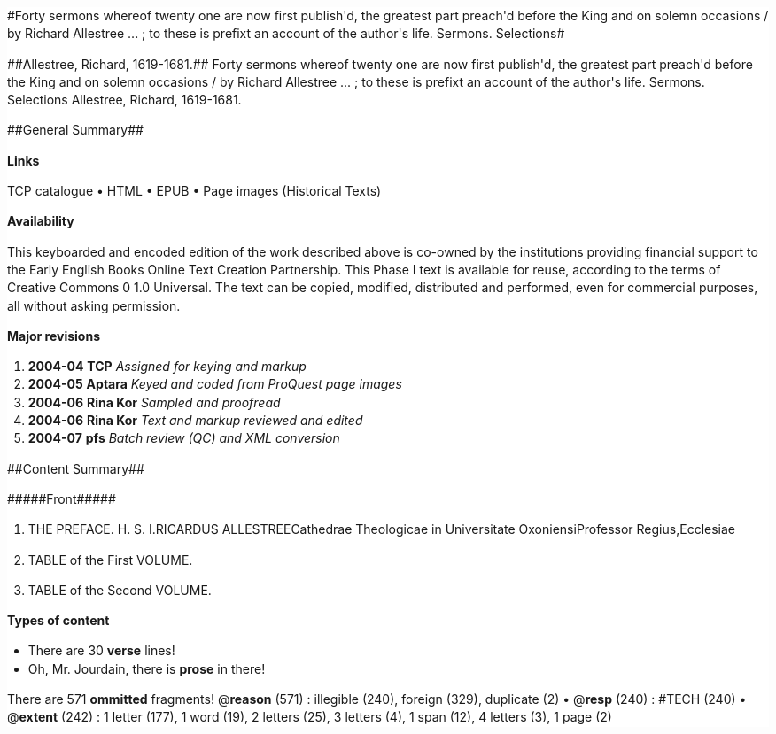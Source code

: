 #Forty sermons whereof twenty one are now first publish'd, the greatest part preach'd before the King and on solemn occasions / by Richard Allestree ... ; to these is prefixt an account of the author's life. Sermons. Selections#

##Allestree, Richard, 1619-1681.##
Forty sermons whereof twenty one are now first publish'd, the greatest part preach'd before the King and on solemn occasions / by Richard Allestree ... ; to these is prefixt an account of the author's life.
Sermons. Selections
Allestree, Richard, 1619-1681.

##General Summary##

**Links**

[TCP catalogue](http://www.ota.ox.ac.uk/tcp/)  • 
[HTML](http://tei.it.ox.ac.uk/tcp/Texts-HTML/free/A23/A23717.html)  • 
[EPUB](http://tei.it.ox.ac.uk/tcp/Texts-EPUB/free/A23/A23717.epub) • 
[Page images (Historical Texts)](https://data.historicaltexts.jisc.ac.uk/view?pubId=eebo-07763164e&pageId=eebo-07763164e-40114-1)

**Availability**

This keyboarded and encoded edition of the
	       work described above is co-owned by the institutions
	       providing financial support to the Early English Books
	       Online Text Creation Partnership. This Phase I text is
	       available for reuse, according to the terms of Creative
	       Commons 0 1.0 Universal. The text can be copied,
	       modified, distributed and performed, even for
	       commercial purposes, all without asking permission.

**Major revisions**

1. __2004-04__ __TCP__ *Assigned for keying and markup*
1. __2004-05__ __Aptara__ *Keyed and coded from ProQuest page images*
1. __2004-06__ __Rina Kor__ *Sampled and proofread*
1. __2004-06__ __Rina Kor__ *Text and markup reviewed and edited*
1. __2004-07__ __pfs__ *Batch review (QC) and XML conversion*

##Content Summary##

#####Front#####

1. THE
PREFACE.
H. S. I.RICARDUS ALLESTREECathedrae Theologicae in Universitate OxoniensiProfessor Regius,Ecclesiae 
1. TABLE of the First VOLUME.

1. TABLE of the Second VOLUME.

**Types of content**

  * There are 30 **verse** lines!
  * Oh, Mr. Jourdain, there is **prose** in there!

There are 571 **ommitted** fragments! 
 @__reason__ (571) : illegible (240), foreign (329), duplicate (2)  •  @__resp__ (240) : #TECH (240)  •  @__extent__ (242) : 1 letter (177), 1 word (19), 2 letters (25), 3 letters (4), 1 span (12), 4 letters (3), 1 page (2)
